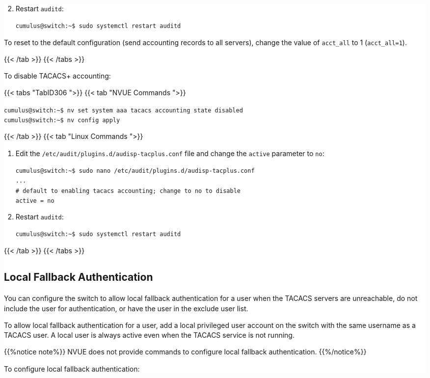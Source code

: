 2. Restart `auditd`:

   ```
   cumulus@switch:~$ sudo systemctl restart auditd
   ```

To reset to the default configuration (send accounting records to all servers), change the value of `acct_all` to 1 (`acct_all=1`).

{{< /tab >}}
{{< /tabs >}}

To disable TACACS+ accounting:

{{< tabs "TabID306 ">}}
{{< tab "NVUE Commands ">}}

```
cumulus@switch:~$ nv set system aaa tacacs accounting state disabled
cumulus@switch:~$ nv config apply
```

{{< /tab >}}
{{< tab "Linux Commands ">}}

1. Edit the `/etc/audit/plugins.d/audisp-tacplus.conf` file and change the `active` parameter to `no`:

   ```
   cumulus@switch:~$ sudo nano /etc/audit/plugins.d/audisp-tacplus.conf
   ...
   # default to enabling tacacs accounting; change to no to disable
   active = no
   ```

2. Restart `auditd`:

   ```
   cumulus@switch:~$ sudo systemctl restart auditd
   ```

{{< /tab >}}
{{< /tabs >}}

## Local Fallback Authentication

You can configure the switch to allow local fallback authentication for a user when the TACACS servers are unreachable, do not include the user for authentication, or have the user in the exclude user list.

To allow local fallback authentication for a user, add a local privileged user account on the switch with the same username as a TACACS user. A local user is always active even when the TACACS service is not running.

{{%notice note%}}
NVUE does not provide commands to configure local fallback authentication.
{{%/notice%}}

To configure local fallback authentication:
